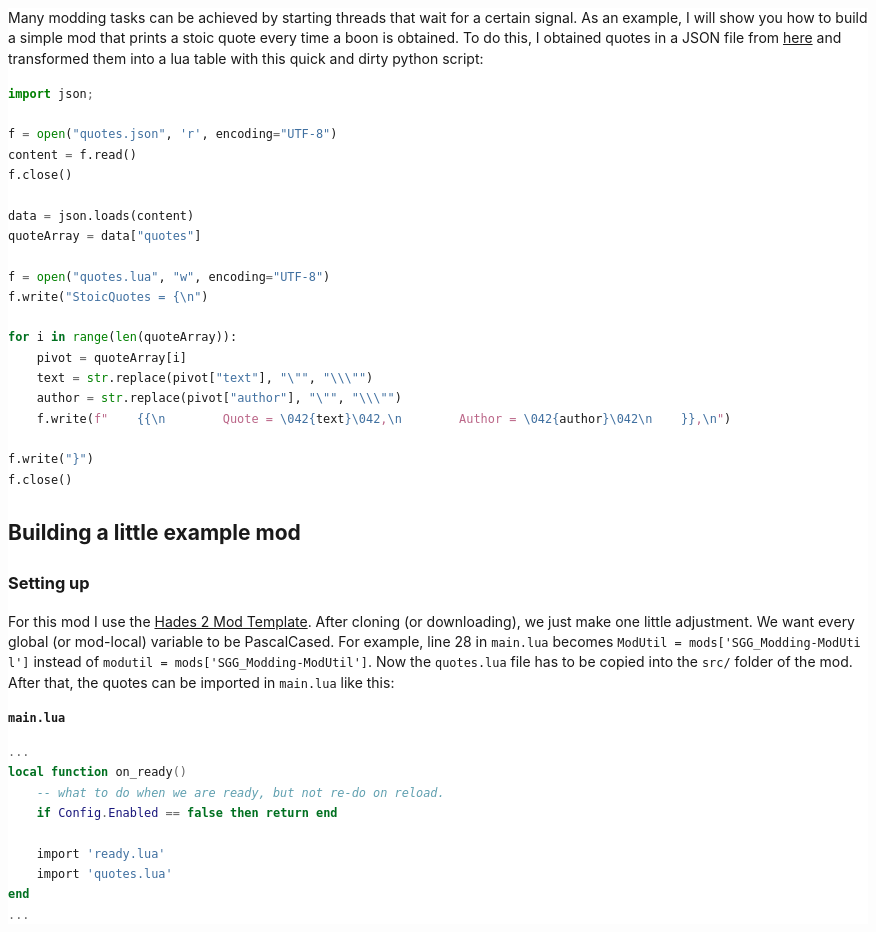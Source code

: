 Many modding tasks can be achieved by starting threads that wait for a certain signal. As an example, I will show you how to build a simple mod that prints a stoic quote every time a boon is obtained. To do this, I obtained quotes in a JSON file from [here](https://gist.github.com/miharekar/d57b58b017c457cd18062a1c36d82e02) and transformed them into a lua table with this quick and dirty python script:

```python
import json;

f = open("quotes.json", 'r', encoding="UTF-8")
content = f.read()
f.close()

data = json.loads(content)
quoteArray = data["quotes"]

f = open("quotes.lua", "w", encoding="UTF-8")
f.write("StoicQuotes = {\n")

for i in range(len(quoteArray)):
    pivot = quoteArray[i]
    text = str.replace(pivot["text"], "\"", "\\\"")
    author = str.replace(pivot["author"], "\"", "\\\"")
    f.write(f"    {{\n        Quote = \042{text}\042,\n        Author = \042{author}\042\n    }},\n")

f.write("}")
f.close()
```

## Building a little example mod

### Setting up

For this mod I use the [Hades 2 Mod Template](https://github.com/SGG-Modding/Hades2ModTemplate). After cloning (or downloading), we just make one little adjustment. We want every global (or mod-local) variable to be PascalCased. For example, line 28 in `main.lua` becomes `ModUtil = mods['SGG_Modding-ModUtil']` instead of `modutil = mods['SGG_Modding-ModUtil']`. Now the `quotes.lua` file has to be copied into the ``src/`` folder of the mod. After that, the quotes can be imported in `main.lua` like this:

**`main.lua`**
```lua
...
local function on_ready()
    -- what to do when we are ready, but not re-do on reload.
    if Config.Enabled == false then return end
    
    import 'ready.lua'
    import 'quotes.lua'
end
...
```
